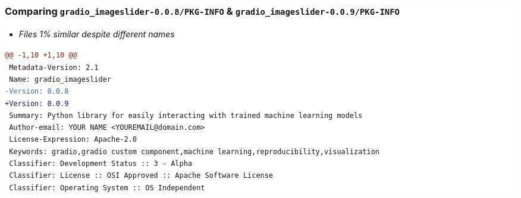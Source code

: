### Comparing `gradio_imageslider-0.0.8/PKG-INFO` & `gradio_imageslider-0.0.9/PKG-INFO`

 * *Files 1% similar despite different names*

```diff
@@ -1,10 +1,10 @@
 Metadata-Version: 2.1
 Name: gradio_imageslider
-Version: 0.0.8
+Version: 0.0.9
 Summary: Python library for easily interacting with trained machine learning models
 Author-email: YOUR NAME <YOUREMAIL@domain.com>
 License-Expression: Apache-2.0
 Keywords: gradio,gradio custom component,machine learning,reproducibility,visualization
 Classifier: Development Status :: 3 - Alpha
 Classifier: License :: OSI Approved :: Apache Software License
 Classifier: Operating System :: OS Independent
```

